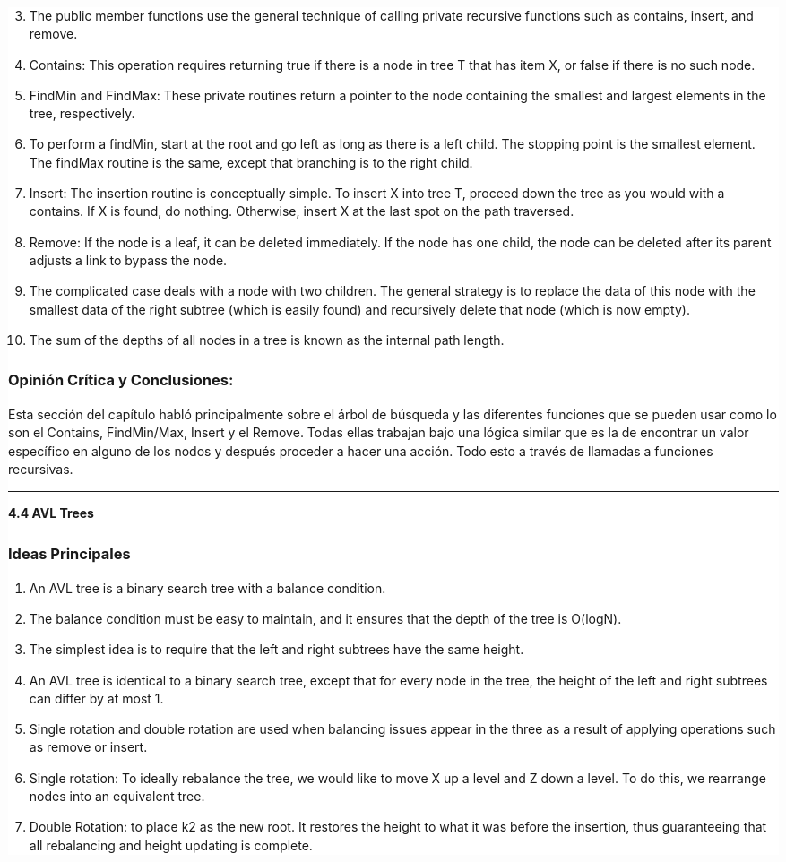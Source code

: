 3.	The public member functions use the general technique of calling private recursive functions such as contains, insert, and remove.

4.	Contains: This operation requires returning true if there is a node in tree T that has item X, or false if there is no such node. 

5.	FindMin and FindMax: These private routines return a pointer to the node containing the smallest and largest elements in the tree, respectively. 

6.	To perform a findMin, start at the root and go left as long as there is a left child. The stopping point is the smallest element. The findMax routine is the same, except that branching is to the right child.

7.	Insert: The insertion routine is conceptually simple. To insert X into tree T, proceed down the tree as you would with a contains. If X is found, do nothing. Otherwise, insert X at the last spot on the path traversed.

8.	Remove: If the node is a leaf, it can be deleted immediately. If the node has one child, the node can be deleted after its parent adjusts a link to bypass the node. 

9.	The complicated case deals with a node with two children. The general strategy is to replace the data of this node with the smallest data of the right subtree (which is easily found) and recursively delete that node (which is now empty).

10.	The sum of the depths of all nodes in a tree is known as the internal path length.


### Opinión Crítica y Conclusiones:

Esta sección del capítulo habló principalmente sobre el árbol de búsqueda y las diferentes funciones que se pueden usar como lo son el Contains, FindMin/Max, Insert y el Remove. Todas ellas trabajan bajo una lógica similar que es la de encontrar un valor específico en alguno de los nodos y después proceder a hacer una acción. Todo esto a través de llamadas a funciones recursivas.

------------------------------------------------------------------------------------------


**4.4 AVL Trees**

### Ideas Principales

1.	An AVL tree is a binary search tree with a balance condition.

2.	The balance condition must be easy to maintain, and it ensures that the depth of the tree is O(logN).

3.	The simplest idea is to require that the left and right subtrees have the same height.

4.	An AVL tree is identical to a binary search tree, except that for every node in the tree, the height of the left and right subtrees can differ by at most 1.

5.	Single rotation and double rotation are used when balancing issues appear in the three as a result of applying operations such as remove or insert.

6.	Single rotation: To ideally rebalance the tree, we would like to move X up a level and Z down a level. To do this, we rearrange nodes into an equivalent tree.

7.	Double Rotation: to place k2 as the new root. It restores the height to what it was before the insertion, thus guaranteeing that all rebalancing and height updating is complete.
